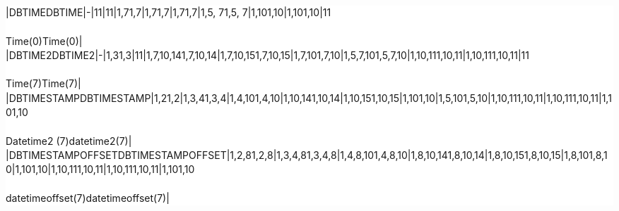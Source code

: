 |<span data-ttu-id="c4918-144">DBTIME</span><span class="sxs-lookup"><span data-stu-id="c4918-144">DBTIME</span></span>|-|<span data-ttu-id="c4918-145">1</span><span class="sxs-lookup"><span data-stu-id="c4918-145">1</span></span>|<span data-ttu-id="c4918-146">1</span><span class="sxs-lookup"><span data-stu-id="c4918-146">1</span></span>|<span data-ttu-id="c4918-147">1,7</span><span class="sxs-lookup"><span data-stu-id="c4918-147">1,7</span></span>|<span data-ttu-id="c4918-148">1,7</span><span class="sxs-lookup"><span data-stu-id="c4918-148">1,7</span></span>|<span data-ttu-id="c4918-149">1,7</span><span class="sxs-lookup"><span data-stu-id="c4918-149">1,7</span></span>|<span data-ttu-id="c4918-150">1,5, 7</span><span class="sxs-lookup"><span data-stu-id="c4918-150">1,5, 7</span></span>|<span data-ttu-id="c4918-151">1,10</span><span class="sxs-lookup"><span data-stu-id="c4918-151">1,10</span></span>|<span data-ttu-id="c4918-152">1,10</span><span class="sxs-lookup"><span data-stu-id="c4918-152">1,10</span></span>|<span data-ttu-id="c4918-153">1</span><span class="sxs-lookup"><span data-stu-id="c4918-153">1</span></span><br /><br /> <span data-ttu-id="c4918-154">Time(0)</span><span class="sxs-lookup"><span data-stu-id="c4918-154">Time(0)</span></span>|  
|<span data-ttu-id="c4918-155">DBTIME2</span><span class="sxs-lookup"><span data-stu-id="c4918-155">DBTIME2</span></span>|-|<span data-ttu-id="c4918-156">1,3</span><span class="sxs-lookup"><span data-stu-id="c4918-156">1,3</span></span>|<span data-ttu-id="c4918-157">1</span><span class="sxs-lookup"><span data-stu-id="c4918-157">1</span></span>|<span data-ttu-id="c4918-158">1,7,10,14</span><span class="sxs-lookup"><span data-stu-id="c4918-158">1,7,10,14</span></span>|<span data-ttu-id="c4918-159">1,7,10,15</span><span class="sxs-lookup"><span data-stu-id="c4918-159">1,7,10,15</span></span>|<span data-ttu-id="c4918-160">1,7,10</span><span class="sxs-lookup"><span data-stu-id="c4918-160">1,7,10</span></span>|<span data-ttu-id="c4918-161">1,5,7,10</span><span class="sxs-lookup"><span data-stu-id="c4918-161">1,5,7,10</span></span>|<span data-ttu-id="c4918-162">1,10,11</span><span class="sxs-lookup"><span data-stu-id="c4918-162">1,10,11</span></span>|<span data-ttu-id="c4918-163">1,10,11</span><span class="sxs-lookup"><span data-stu-id="c4918-163">1,10,11</span></span>|<span data-ttu-id="c4918-164">1</span><span class="sxs-lookup"><span data-stu-id="c4918-164">1</span></span><br /><br /> <span data-ttu-id="c4918-165">Time(7)</span><span class="sxs-lookup"><span data-stu-id="c4918-165">Time(7)</span></span>|  
|<span data-ttu-id="c4918-166">DBTIMESTAMP</span><span class="sxs-lookup"><span data-stu-id="c4918-166">DBTIMESTAMP</span></span>|<span data-ttu-id="c4918-167">1,2</span><span class="sxs-lookup"><span data-stu-id="c4918-167">1,2</span></span>|<span data-ttu-id="c4918-168">1,3,4</span><span class="sxs-lookup"><span data-stu-id="c4918-168">1,3,4</span></span>|<span data-ttu-id="c4918-169">1,4,10</span><span class="sxs-lookup"><span data-stu-id="c4918-169">1,4,10</span></span>|<span data-ttu-id="c4918-170">1,10,14</span><span class="sxs-lookup"><span data-stu-id="c4918-170">1,10,14</span></span>|<span data-ttu-id="c4918-171">1,10,15</span><span class="sxs-lookup"><span data-stu-id="c4918-171">1,10,15</span></span>|<span data-ttu-id="c4918-172">1,10</span><span class="sxs-lookup"><span data-stu-id="c4918-172">1,10</span></span>|<span data-ttu-id="c4918-173">1,5,10</span><span class="sxs-lookup"><span data-stu-id="c4918-173">1,5,10</span></span>|<span data-ttu-id="c4918-174">1,10,11</span><span class="sxs-lookup"><span data-stu-id="c4918-174">1,10,11</span></span>|<span data-ttu-id="c4918-175">1,10,11</span><span class="sxs-lookup"><span data-stu-id="c4918-175">1,10,11</span></span>|<span data-ttu-id="c4918-176">1,10</span><span class="sxs-lookup"><span data-stu-id="c4918-176">1,10</span></span><br /><br /> <span data-ttu-id="c4918-177">Datetime2 (7)</span><span class="sxs-lookup"><span data-stu-id="c4918-177">datetime2(7)</span></span>|  
|<span data-ttu-id="c4918-178">DBTIMESTAMPOFFSET</span><span class="sxs-lookup"><span data-stu-id="c4918-178">DBTIMESTAMPOFFSET</span></span>|<span data-ttu-id="c4918-179">1,2,8</span><span class="sxs-lookup"><span data-stu-id="c4918-179">1,2,8</span></span>|<span data-ttu-id="c4918-180">1,3,4,8</span><span class="sxs-lookup"><span data-stu-id="c4918-180">1,3,4,8</span></span>|<span data-ttu-id="c4918-181">1,4,8,10</span><span class="sxs-lookup"><span data-stu-id="c4918-181">1,4,8,10</span></span>|<span data-ttu-id="c4918-182">1,8,10,14</span><span class="sxs-lookup"><span data-stu-id="c4918-182">1,8,10,14</span></span>|<span data-ttu-id="c4918-183">1,8,10,15</span><span class="sxs-lookup"><span data-stu-id="c4918-183">1,8,10,15</span></span>|<span data-ttu-id="c4918-184">1,8,10</span><span class="sxs-lookup"><span data-stu-id="c4918-184">1,8,10</span></span>|<span data-ttu-id="c4918-185">1,10</span><span class="sxs-lookup"><span data-stu-id="c4918-185">1,10</span></span>|<span data-ttu-id="c4918-186">1,10,11</span><span class="sxs-lookup"><span data-stu-id="c4918-186">1,10,11</span></span>|<span data-ttu-id="c4918-187">1,10,11</span><span class="sxs-lookup"><span data-stu-id="c4918-187">1,10,11</span></span>|<span data-ttu-id="c4918-188">1,10</span><span class="sxs-lookup"><span data-stu-id="c4918-188">1,10</span></span><br /><br /> <span data-ttu-id="c4918-189">datetimeoffset(7)</span><span class="sxs-lookup"><span data-stu-id="c4918-189">datetimeoffset(7)</span></span>|  